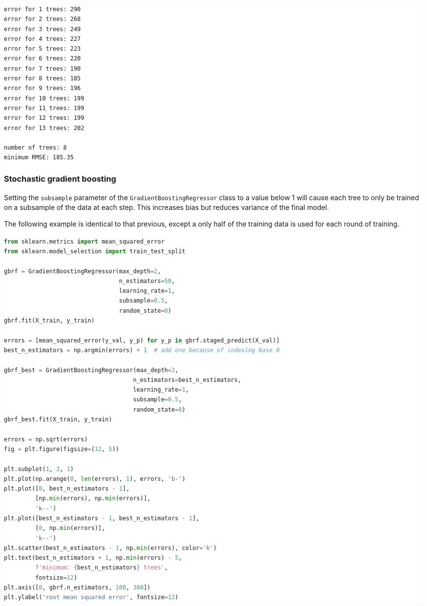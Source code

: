     error for 1 trees: 290
    error for 2 trees: 268
    error for 3 trees: 249
    error for 4 trees: 227
    error for 5 trees: 223
    error for 6 trees: 220
    error for 7 trees: 190
    error for 8 trees: 185
    error for 9 trees: 196
    error for 10 trees: 199
    error for 11 trees: 199
    error for 12 trees: 199
    error for 13 trees: 202
    
    number of trees: 8
    minimum RMSE: 185.35


### Stochastic gradient boosting

Setting the `subsample` parameter of the `GradientBoostingRegressor` class to a value below 1 will cause each tree to only be trained on a subsample of the data at each step.
This increases bias but reduces variance of the final model.

The following example is identical to that previous, except a only half of the training data is used for each round of training.


```python
from sklearn.metrics import mean_squared_error
from sklearn.model_selection import train_test_split

gbrf = GradientBoostingRegressor(max_depth=2, 
                                 n_estimators=50, 
                                 learning_rate=1,
                                 subsample=0.5,
                                 random_state=0)
gbrf.fit(X_train, y_train)

errors = [mean_squared_error(y_val, y_p) for y_p in gbrf.staged_predict(X_val)]
best_n_estimators = np.argmin(errors) + 1  # add one because of indexing base 0

gbrf_best = GradientBoostingRegressor(max_depth=2,
                                     n_estimators=best_n_estimators,
                                     learning_rate=1,
                                     subsample=0.5,
                                     random_state=0)
gbrf_best.fit(X_train, y_train)

errors = np.sqrt(errors)
fig = plt.figure(figsize=(12, 5))

plt.subplot(1, 2, 1)
plt.plot(np.arange(0, len(errors), 1), errors, 'b-')
plt.plot([0, best_n_estimators - 1],
         [np.min(errors), np.min(errors)], 
         'k--')
plt.plot([best_n_estimators - 1, best_n_estimators - 1],
         [0, np.min(errors)],
         'k--')
plt.scatter(best_n_estimators - 1, np.min(errors), color='k')
plt.text(best_n_estimators + 1, np.min(errors) - 5, 
         f'minimum: {best_n_estimators} trees',
         fontsize=12)
plt.axis([0, gbrf.n_estimators, 100, 300])
plt.ylabel('root mean squared error', fontsize=12)
```